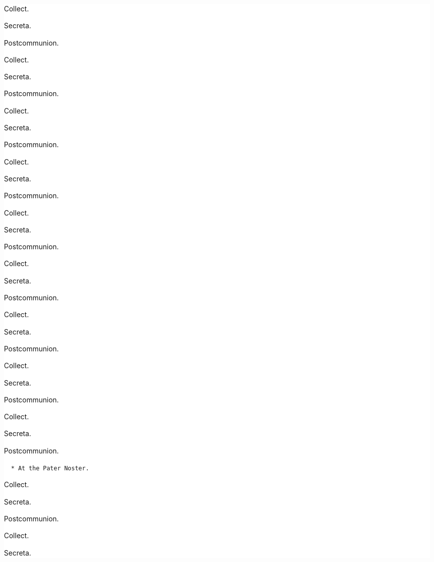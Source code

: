 Collect.

Secreta.

Postcommunion.

Collect.

Secreta.

Postcommunion.

Collect.

Secreta.

Postcommunion.

Collect.

Secreta.

Postcommunion.

Collect.

Secreta.

Postcommunion.

Collect.

Secreta.

Postcommunion.

Collect.

Secreta.

Postcommunion.

Collect.

Secreta.

Postcommunion.

Collect.

Secreta.

Postcommunion.

      * At the Pater Noster.

Collect.

Secreta.

Postcommunion.

Collect.

Secreta.
